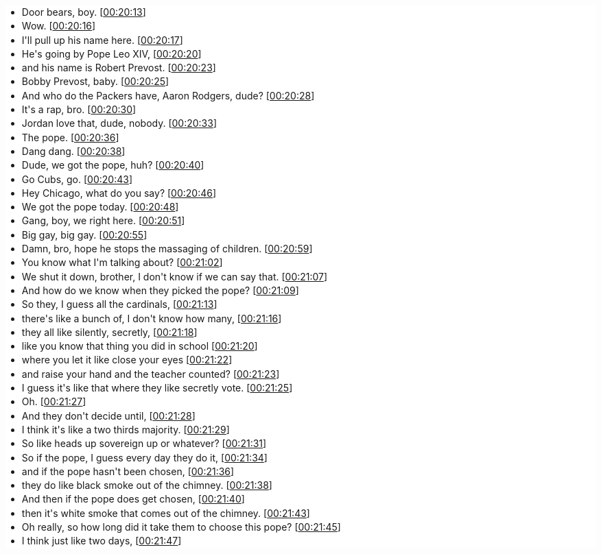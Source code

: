 *  Door bears, boy. [[00:20:13](https://www.youtube.com/watch?v=EKAa1YsZoQ8&t=1213.2s)]
*  Wow. [[00:20:16](https://www.youtube.com/watch?v=EKAa1YsZoQ8&t=1216.08s)]
*  I'll pull up his name here. [[00:20:17](https://www.youtube.com/watch?v=EKAa1YsZoQ8&t=1217.92s)]
*  He's going by Pope Leo XIV, [[00:20:20](https://www.youtube.com/watch?v=EKAa1YsZoQ8&t=1220.6s)]
*  and his name is Robert Prevost. [[00:20:23](https://www.youtube.com/watch?v=EKAa1YsZoQ8&t=1223.28s)]
*  Bobby Prevost, baby. [[00:20:25](https://www.youtube.com/watch?v=EKAa1YsZoQ8&t=1225.72s)]
*  And who do the Packers have, Aaron Rodgers, dude? [[00:20:28](https://www.youtube.com/watch?v=EKAa1YsZoQ8&t=1228.44s)]
*  It's a rap, bro. [[00:20:30](https://www.youtube.com/watch?v=EKAa1YsZoQ8&t=1230.44s)]
*  Jordan love that, dude, nobody. [[00:20:33](https://www.youtube.com/watch?v=EKAa1YsZoQ8&t=1233.08s)]
*  The pope. [[00:20:36](https://www.youtube.com/watch?v=EKAa1YsZoQ8&t=1236.0s)]
*  Dang dang. [[00:20:38](https://www.youtube.com/watch?v=EKAa1YsZoQ8&t=1238.72s)]
*  Dude, we got the pope, huh? [[00:20:40](https://www.youtube.com/watch?v=EKAa1YsZoQ8&t=1240.92s)]
*  Go Cubs, go. [[00:20:43](https://www.youtube.com/watch?v=EKAa1YsZoQ8&t=1243.84s)]
*  Hey Chicago, what do you say? [[00:20:46](https://www.youtube.com/watch?v=EKAa1YsZoQ8&t=1246.6799999999998s)]
*  We got the pope today. [[00:20:48](https://www.youtube.com/watch?v=EKAa1YsZoQ8&t=1248.76s)]
*  Gang, boy, we right here. [[00:20:51](https://www.youtube.com/watch?v=EKAa1YsZoQ8&t=1251.1999999999998s)]
*  Big gay, big gay. [[00:20:55](https://www.youtube.com/watch?v=EKAa1YsZoQ8&t=1255.24s)]
*  Damn, bro, hope he stops the massaging of children. [[00:20:59](https://www.youtube.com/watch?v=EKAa1YsZoQ8&t=1259.6799999999998s)]
*  You know what I'm talking about? [[00:21:02](https://www.youtube.com/watch?v=EKAa1YsZoQ8&t=1262.8799999999999s)]
*  We shut it down, brother, I don't know if we can say that. [[00:21:07](https://www.youtube.com/watch?v=EKAa1YsZoQ8&t=1267.28s)]
*  And how do we know when they picked the pope? [[00:21:09](https://www.youtube.com/watch?v=EKAa1YsZoQ8&t=1269.56s)]
*  So they, I guess all the cardinals, [[00:21:13](https://www.youtube.com/watch?v=EKAa1YsZoQ8&t=1273.6799999999998s)]
*  there's like a bunch of, I don't know how many, [[00:21:16](https://www.youtube.com/watch?v=EKAa1YsZoQ8&t=1276.36s)]
*  they all like silently, secretly, [[00:21:18](https://www.youtube.com/watch?v=EKAa1YsZoQ8&t=1278.4399999999998s)]
*  like you know that thing you did in school [[00:21:20](https://www.youtube.com/watch?v=EKAa1YsZoQ8&t=1280.72s)]
*  where you let it like close your eyes [[00:21:22](https://www.youtube.com/watch?v=EKAa1YsZoQ8&t=1282.1999999999998s)]
*  and raise your hand and the teacher counted? [[00:21:23](https://www.youtube.com/watch?v=EKAa1YsZoQ8&t=1283.4399999999998s)]
*  I guess it's like that where they like secretly vote. [[00:21:25](https://www.youtube.com/watch?v=EKAa1YsZoQ8&t=1285.28s)]
*  Oh. [[00:21:27](https://www.youtube.com/watch?v=EKAa1YsZoQ8&t=1287.9599999999998s)]
*  And they don't decide until, [[00:21:28](https://www.youtube.com/watch?v=EKAa1YsZoQ8&t=1288.8s)]
*  I think it's like a two thirds majority. [[00:21:29](https://www.youtube.com/watch?v=EKAa1YsZoQ8&t=1289.9199999999998s)]
*  So like heads up sovereign up or whatever? [[00:21:31](https://www.youtube.com/watch?v=EKAa1YsZoQ8&t=1291.6399999999999s)]
*  So if the pope, I guess every day they do it, [[00:21:34](https://www.youtube.com/watch?v=EKAa1YsZoQ8&t=1294.56s)]
*  and if the pope hasn't been chosen, [[00:21:36](https://www.youtube.com/watch?v=EKAa1YsZoQ8&t=1296.8799999999999s)]
*  they do like black smoke out of the chimney. [[00:21:38](https://www.youtube.com/watch?v=EKAa1YsZoQ8&t=1298.1599999999999s)]
*  And then if the pope does get chosen, [[00:21:40](https://www.youtube.com/watch?v=EKAa1YsZoQ8&t=1300.8s)]
*  then it's white smoke that comes out of the chimney. [[00:21:43](https://www.youtube.com/watch?v=EKAa1YsZoQ8&t=1303.48s)]
*  Oh really, so how long did it take them to choose this pope? [[00:21:45](https://www.youtube.com/watch?v=EKAa1YsZoQ8&t=1305.36s)]
*  I think just like two days, [[00:21:47](https://www.youtube.com/watch?v=EKAa1YsZoQ8&t=1307.84s)]